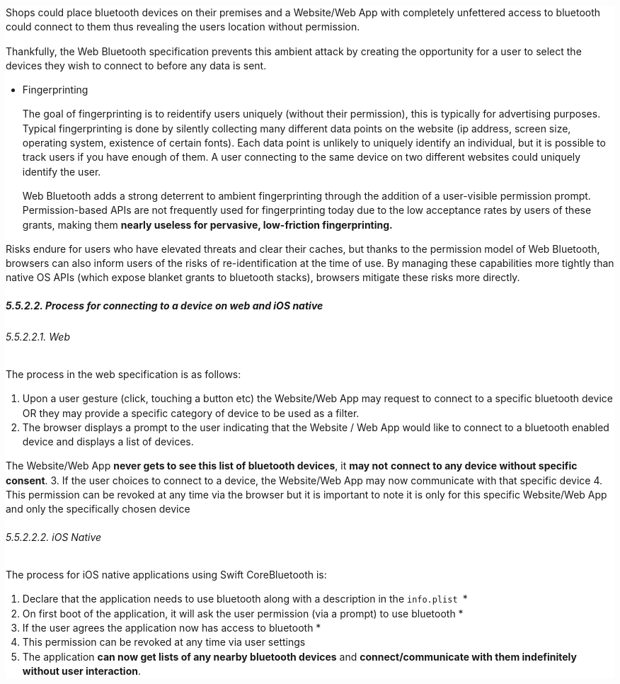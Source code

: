  Shops could place bluetooth devices on their premises and a Website/Web App with completely unfettered access to bluetooth could connect to them thus revealing the users location without permission.

 Thankfully, the Web Bluetooth specification prevents this ambient attack by creating the opportunity for a user to select the devices they wish to connect to before any data is sent.
* Fingerprinting
 
   The goal of fingerprinting is to reidentify users uniquely (without their permission), this is typically for advertising purposes. Typical fingerprinting is done by silently collecting many different data points on the website (ip address, screen size, operating system, existence of certain fonts). Each data point is unlikely to uniquely identify an individual, but it is possible to track users if you have enough of them. A user connecting to the same device on two different websites could uniquely identify the user.

    Web Bluetooth adds a strong deterrent to ambient fingerprinting through the addition of a user-visible permission prompt. Permission-based APIs are not frequently used for fingerprinting today due to the low acceptance rates by users of these grants, making them **nearly useless for pervasive, low-friction fingerprinting.**

Risks endure for users who have elevated threats and clear their caches, but thanks to the permission model of Web Bluetooth, browsers can also inform users of the risks of re-identification at the time of use. By managing these capabilities more tightly than native OS APIs (which expose blanket grants to bluetooth stacks), browsers mitigate these risks more directly.


##### 5.5.2.2. Process for connecting to a device on web and iOS native 


###### 5.5.2.2.1. Web 

The process in the web specification is as follows:

1. Upon a user gesture (click, touching a button etc) the Website/Web App may request to connect to a specific bluetooth device OR they may provide a specific category of device to be used as a filter.
2. The browser displays a prompt to the user indicating that the Website / Web App would like to connect to a bluetooth enabled device and displays a list of devices. 
 
 The Website/Web App **never gets to see this list of bluetooth devices**, it **may not** **connect to any device without specific consent**.
3. If the user choices to connect to a device, the Website/Web App may now communicate with that specific device
4. This permission can be revoked at any time via the browser but it is important to note it is only for this specific Website/Web App and only the specifically chosen device


###### 5.5.2.2.2. iOS Native 

The process for iOS native applications using Swift CoreBluetooth is:

1. Declare that the application needs to use bluetooth along with a description in the `info.plist `*
2. On first boot of the application, it will ask the user permission (via a prompt) to use bluetooth *
3. If the user agrees the application now has access to bluetooth *
4. This permission can be revoked at any time via user settings
5. The application **can now get lists of any nearby bluetooth devices** and **connect/communicate with them indefinitely without user interaction**.
